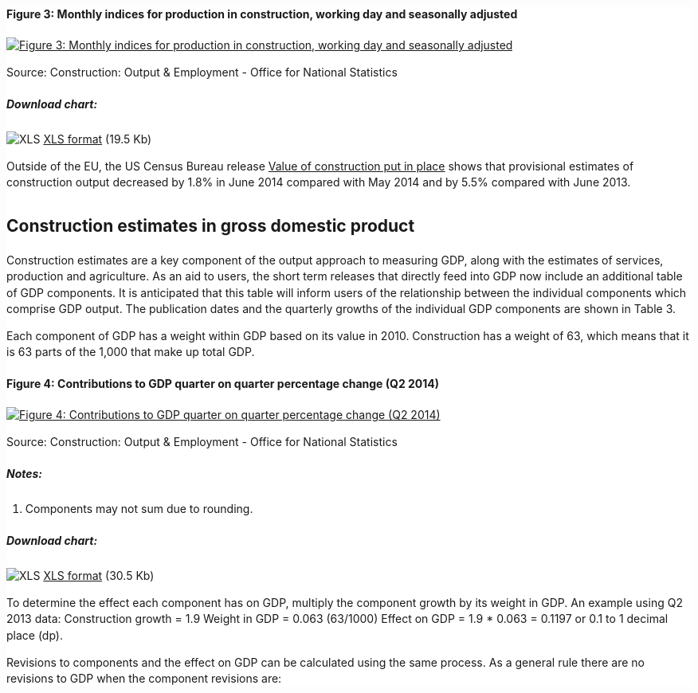 #### Figure 3: Monthly indices for production in construction, working day and seasonally adjusted
[![Figure 3: Monthly indices for production in construction, working day and seasonally adjusted](http://www.ons.gov.uk/ons/resources/sctfigure3_tcm77-373334.png)](http://www.ons.gov.uk/ons/resources/sctfigure3_tcm77-373334.png "Figure 3: Monthly indices for production in construction, working day and seasonally adjusted")

Source: Construction: Output & Employment - Office for National Statistics

##### Download chart:
![XLS](http://www.ons.gov.uk/ons/resources/iconxls_tcm77-30132.gif "XLS")  [XLS format](http://www.ons.gov.uk/ons/rel/construction/output-in-the-construction-industry/june-and-q2-2014/chd-monthly-indices-for-production-in-construction.xls "XLS format") (19.5 Kb)

Outside of the EU, the US Census Bureau release [Value of construction put in place](http://www.census.gov/construction/c30/c30index.html "Value of construction put in place") shows that provisional estimates of construction output decreased by 1.8% in June 2014 compared with May 2014 and by 5.5% compared with June 2013.

## Construction estimates in gross domestic product
Construction estimates are a key component of the output approach to measuring GDP, along with the estimates of services, production and agriculture. As an aid to users, the short term releases that directly feed into GDP now include an additional table of GDP components. It is anticipated that this table will inform users of the relationship between the individual components which comprise GDP output. The publication dates and the quarterly growths of the individual GDP components are shown in Table 3.

Each component of GDP has a weight within GDP based on its value in 2010. Construction has a weight of 63, which means that it is 63 parts of the 1,000 that make up total GDP.

#### Figure 4: Contributions to GDP quarter on quarter percentage change (Q2 2014)
[![Figure 4: Contributions to GDP quarter on quarter percentage change (Q2 2014)](http://www.ons.gov.uk/ons/resources/sctfigure4_tcm77-373337.png)](http://www.ons.gov.uk/ons/resources/sctfigure4_tcm77-373337.png "Figure 4: Contributions to GDP quarter on quarter percentage change (Q2 2014)")

Source: Construction: Output & Employment - Office for National Statistics

##### Notes:
1. Components may not sum due to rounding.

##### Download chart:
![XLS](http://www.ons.gov.uk/ons/resources/iconxls_tcm77-30132.gif "XLS")  [XLS format](http://www.ons.gov.uk/ons/rel/construction/output-in-the-construction-industry/june-and-q2-2014/figure-4.xls "XLS format") (30.5 Kb)

To determine the effect each component has on GDP, multiply the component growth by its weight in GDP.
An example using Q2 2013 data:
Construction growth  = 1.9
Weight in GDP  = 0.063 (63/1000)
Effect on GDP  = 1.9 * 0.063 = 0.1197 or 0.1 to 1 decimal place (dp).

Revisions to components and the effect on GDP can be calculated using the same process. As a general rule there are no revisions to GDP when the component revisions are:
